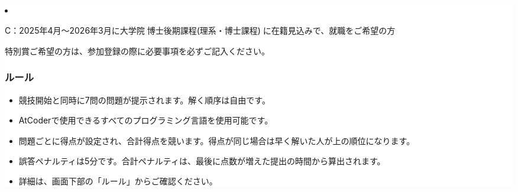 </li>

<li>

<p>
C：2025年4月～2026年3月に大学院 博士後期課程(理系・博士課程) に在籍見込みで、就職をご希望の方
          
</p>

</li>

</ul>

<p>
特別賞ご希望の方は、参加登録の際に必要事項を必ずご記入ください。
</p>

### **ルール**

<ul>

<li>

<p>
競技開始と同時に7問の問題が提示されます。解く順序は自由です。
          
</p>

</li>

<li>

<p>
AtCoderで使用できるすべてのプログラミング言語を使用可能です。
          
</p>

</li>

<li>

<p>
問題ごとに得点が設定され、合計得点を競います。得点が同じ場合は早く解いた人が上の順位になります。
          
</p>

</li>

<li>

<p>
誤答ペナルティは5分です。合計ペナルティは、最後に点数が増えた提出の時間から算出されます。
          
</p>

</li>

<li>

<p>
詳細は、画面下部の「ルール」からご確認ください。
          
</p>
